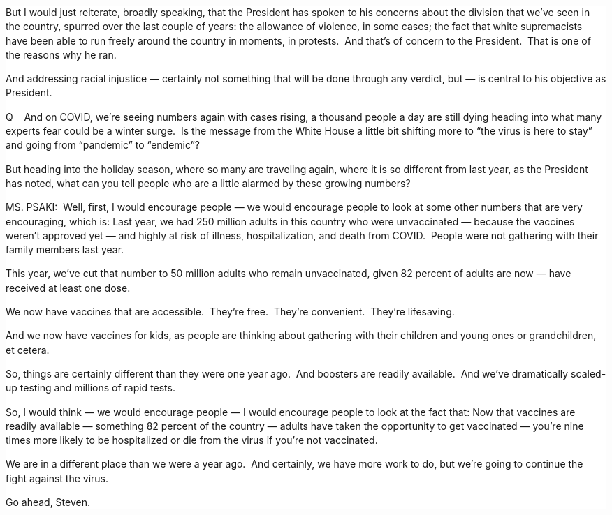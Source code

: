 But I would just reiterate, broadly speaking, that the President has
spoken to his concerns about the division that we’ve seen in the
country, spurred over the last couple of years: the allowance of
violence, in some cases; the fact that white supremacists have been able
to run freely around the country in moments, in protests.  And that’s of
concern to the President.  That is one of the reasons why he ran. 

And addressing racial injustice — certainly not something that will be
done through any verdict, but — is central to his objective as
President.

Q    And on COVID, we’re seeing numbers again with cases rising, a
thousand people a day are still dying heading into what many experts
fear could be a winter surge.  Is the message from the White House a
little bit shifting more to “the virus is here to stay” and going from
“pandemic” to “endemic”? 

But heading into the holiday season, where so many are traveling again,
where it is so different from last year, as the President has noted,
what can you tell people who are a little alarmed by these growing
numbers?

MS. PSAKI:  Well, first, I would encourage people — we would encourage
people to look at some other numbers that are very encouraging, which
is: Last year, we had 250 million adults in this country who were
unvaccinated — because the vaccines weren’t approved yet — and highly at
risk of illness, hospitalization, and death from COVID.  People were not
gathering with their family members last year. 

This year, we’ve cut that number to 50 million adults who remain
unvaccinated, given 82 percent of adults are now — have received at
least one dose. 

We now have vaccines that are accessible.  They’re free.  They’re
convenient.  They’re lifesaving. 

And we now have vaccines for kids, as people are thinking about
gathering with their children and young ones or grandchildren, et
cetera.

So, things are certainly different than they were one year ago.  And
boosters are readily available.  And we’ve dramatically scaled-up
testing and millions of rapid tests.

So, I would think — we would encourage people — I would encourage people
to look at the fact that: Now that vaccines are readily available —
something 82 percent of the country — adults have taken the opportunity
to get vaccinated — you’re nine times more likely to be hospitalized or
die from the virus if you’re not vaccinated.

We are in a different place than we were a year ago.  And certainly, we
have more work to do, but we’re going to continue the fight against the
virus.

Go ahead, Steven.
